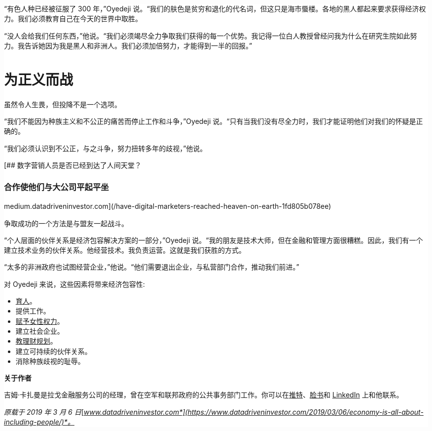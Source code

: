 “有色人种已经被征服了 300 年，”Oyedeji 说。“我们的肤色是贫穷和退化的代名词，但这只是海市蜃楼。各地的黑人都起来要求获得经济权力。我们必须教育自己在今天的世界中取胜。

“没人会给我们任何东西，”他说。“我们必须竭尽全力争取我们获得的每一个优势。我记得一位白人教授曾经问我为什么在研究生院如此努力。我告诉她因为我是黑人和非洲人。我们必须加倍努力，才能得到一半的回报。”

# 为正义而战

虽然令人生畏，但投降不是一个选项。

“我们不能因为种族主义和不公正的痛苦而停止工作和斗争，”Oyedeji 说。“只有当我们没有尽全力时，我们才能证明他们对我们的怀疑是正确的。

“我们必须认识到不公正，与之斗争，努力扭转多年的歧视，”他说。

[](/have-digital-marketers-reached-heaven-on-earth-1fd805b078ee) [## 数字营销人员是否已经到达了人间天堂？

### 合作使他们与大公司平起平坐

medium.datadriveninvestor.com](/have-digital-marketers-reached-heaven-on-earth-1fd805b078ee) 

争取成功的一个方法是与盟友一起战斗。

“个人层面的伙伴关系是经济包容解决方案的一部分，”Oyedeji 说。“我的朋友是技术大师，但在金融和管理方面很糟糕。因此，我们有一个建立技术业务的伙伴关系。他经营技术。我负责运营。这就是我们获胜的方式。

“太多的非洲政府也试图经营企业，”他说。“他们需要退出企业，与私营部门合作，推动我们前进。”

对 Oyedeji 来说，这些因素将带来经济包容性:

*   [育人](https://medium.com/datadriveninvestor/make-kids-finances-a-life-lesson-71ea5b89a760)。
*   提供工作。
*   [赋予女性权力](https://medium.com/datadriveninvestor/women-in-tech-amazing-but-show-them-the-money-704b975a821)。
*   建立社会企业。
*   [教理财规划](https://medium.com/datadriveninvestor/your-financial-future-matters-this-and-every-month-4e87deb4c55b)。
*   建立可持续的伙伴关系。
*   消除种族歧视的耻辱。

**关于作者**

吉姆·卡扎曼是拉戈金融服务公司的经理，曾在空军和联邦政府的公共事务部门工作。你可以在[推特](https://twitter.com/JKatzaman)、[脸书](https://www.facebook.com/jim.katzaman)和 [LinkedIn](https://www.linkedin.com/in/jim-katzaman-33641b21/) 上和他联系。

*原载于 2019 年 3 月 6 日*[*www.datadriveninvestor.com*](https://www.datadriveninvestor.com/2019/03/06/economy-is-all-about-including-people/)*。*